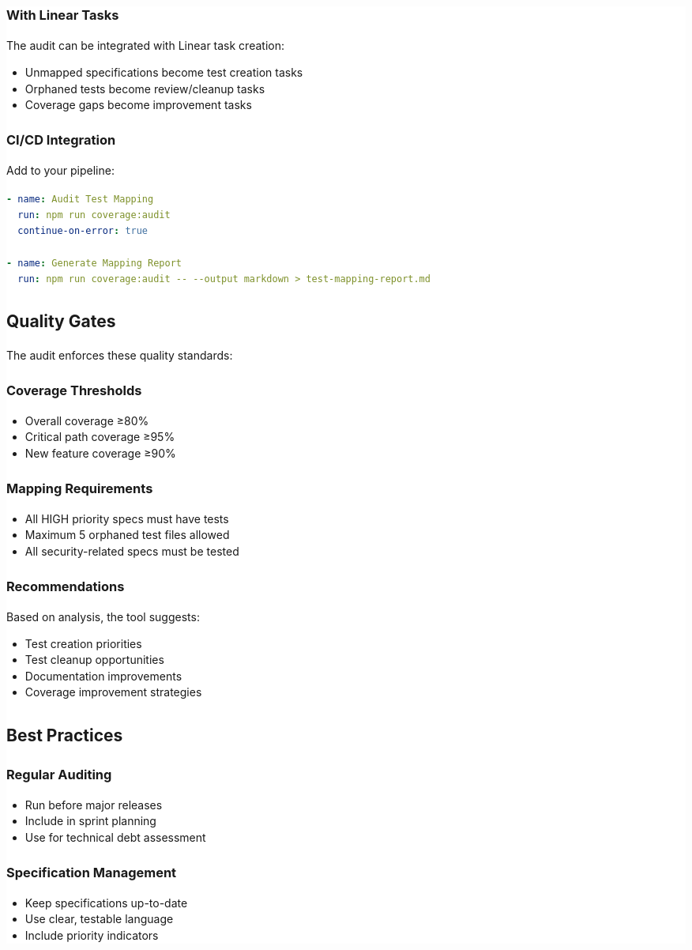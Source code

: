 ### With Linear Tasks
The audit can be integrated with Linear task creation:
- Unmapped specifications become test creation tasks
- Orphaned tests become review/cleanup tasks
- Coverage gaps become improvement tasks

### CI/CD Integration
Add to your pipeline:
```yaml
- name: Audit Test Mapping
  run: npm run coverage:audit
  continue-on-error: true

- name: Generate Mapping Report
  run: npm run coverage:audit -- --output markdown > test-mapping-report.md
```

## Quality Gates

The audit enforces these quality standards:

### Coverage Thresholds
- Overall coverage ≥80%
- Critical path coverage ≥95%
- New feature coverage ≥90%

### Mapping Requirements
- All HIGH priority specs must have tests
- Maximum 5 orphaned test files allowed
- All security-related specs must be tested

### Recommendations
Based on analysis, the tool suggests:
- Test creation priorities
- Test cleanup opportunities
- Documentation improvements
- Coverage improvement strategies

## Best Practices

### Regular Auditing
- Run before major releases
- Include in sprint planning
- Use for technical debt assessment

### Specification Management
- Keep specifications up-to-date
- Use clear, testable language
- Include priority indicators
